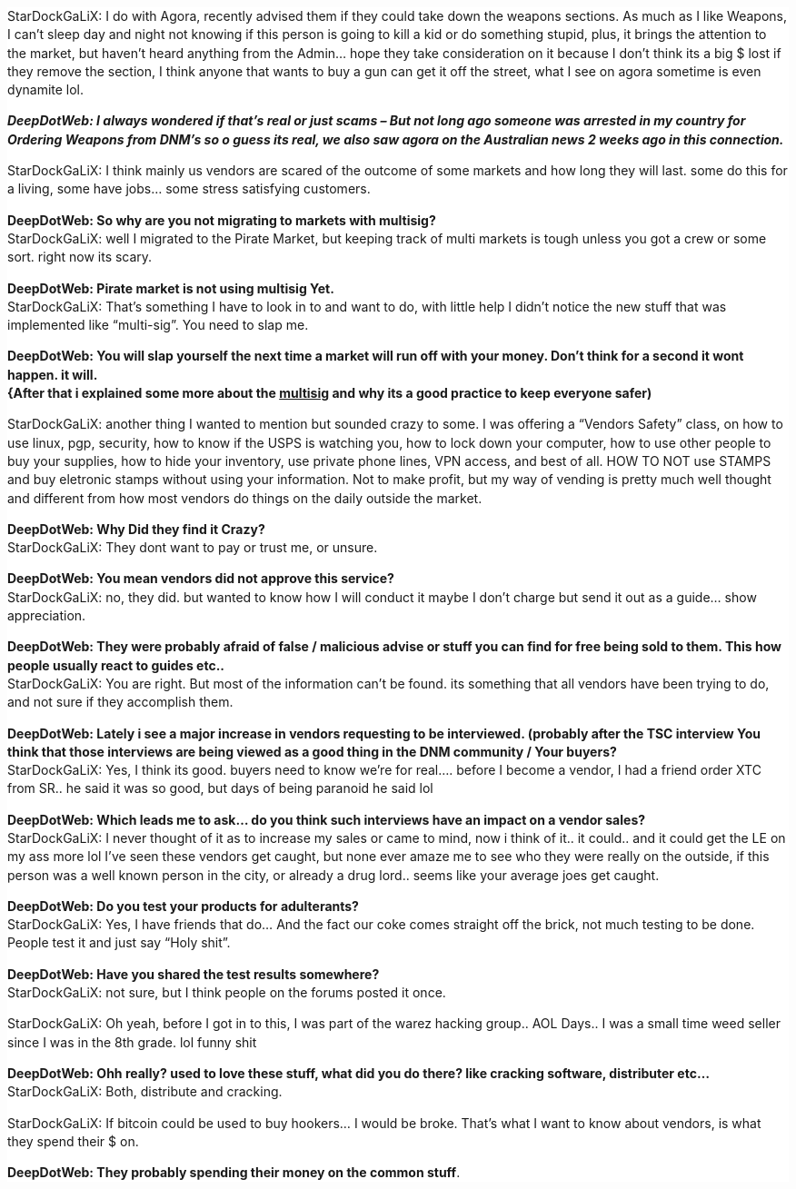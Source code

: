 </strong>StarDockGaLiX: I do with Agora, recently advised them if they could take down the weapons sections. As much as I like Weapons, I can&#8217;t sleep day and night not knowing if this person is going to kill a kid or do something stupid, plus, it brings the attention to the market, but haven&#8217;t heard anything from the Admin&#8230; hope they take consideration on it because I don&#8217;t think its a big $ lost if they remove the section, I think anyone that wants to buy a gun can get it off the street, what I see on agora sometime is even dynamite lol.</p>
<p><em><strong>DeepDotWeb: I always wondered if that&#8217;s real or just scams &#8211; But not long ago someone was arrested in my country for Ordering Weapons from DNM&#8217;s so o guess its real, we also saw agora on the Australian news 2 weeks ago in this connection.</strong></em></p>
<p>StarDockGaLiX: I think mainly us vendors are scared of the outcome of some markets and how long they will last. some do this for a living, some have jobs&#8230; some stress satisfying customers.</p>
<p><strong>DeepDotWeb: So why are you not migrating to markets with multisig?</strong><br />
    StarDockGaLiX: well I migrated to the Pirate Market, but keeping track of multi markets is tough unless you got a crew or some sort. right now its scary.</p>
<p><strong>DeepDotWeb: Pirate market is not using multisig Yet.</strong><br />
    StarDockGaLiX: That&#8217;s something I have to look in to and want to do, with little help I didn&#8217;t notice the new stuff that was implemented like &#8220;multi-sig&#8221;. You need to slap me.</p>
<p><strong> DeepDotWeb: You will slap yourself the next time a market will run off with your money. Don&#8217;t think for a second it wont happen. it will.</strong><br />
<strong> {After that i explained some more about the <a href="multisig-guides/">multisig</a> and why its a good practice to keep everyone safer)</strong></p>
<p>StarDockGaLiX: another thing I wanted to mention but sounded crazy to some. I was offering a &#8220;Vendors Safety&#8221; class, on how to use linux, pgp, security, how to know if the USPS is watching you, how to lock down your computer, how to use other people to buy your supplies, how to hide your inventory, use private phone lines, VPN access, and best of all. HOW TO NOT use STAMPS and buy eletronic stamps without using your information. Not to make profit, but my way of vending is pretty much well thought and different from how most vendors do things on the daily outside the market.</p>
<p><strong> DeepDotWeb: Why Did they find it Crazy?</strong><br />
    StarDockGaLiX: They dont want to pay or trust me, or unsure.</p>
<p><strong>DeepDotWeb: You mean vendors did not approve this service?</strong><br />
    StarDockGaLiX: no, they did. but wanted to know how I will conduct it maybe I don&#8217;t charge but send it out as a guide&#8230; show appreciation.</p>
<p><strong>DeepDotWeb: They were probably afraid of false / malicious advise or stuff you can find for free being sold to them. This how people usually react to guides etc..</strong><br />
    StarDockGaLiX: You are right. But most of the information can&#8217;t be found. its something that all vendors have been trying to do, and not sure if they accomplish them.</p>
<p><strong>DeepDotWeb: Lately i see a major increase in vendors requesting to be interviewed. (probably after the TSC interview You think that those interviews are being viewed as a good thing in the DNM community / Your buyers?</strong><br />
    StarDockGaLiX: Yes, I think its good. buyers need to know we&#8217;re for real&#8230;. before I become a vendor, I had a friend order XTC from SR.. he said it was so good, but days of being paranoid he said lol</p>
<p><strong> DeepDotWeb: Which leads me to ask&#8230; do you think such interviews have an impact on a vendor sales?</strong><br />
    StarDockGaLiX: I never thought of it as to increase my sales or came to mind, now i think of it.. it could.. and it could get the LE on my ass more lol I&#8217;ve seen these vendors get caught, but none ever amaze me to see who they were really on the outside, if this person was a well known person in the city, or already a drug lord.. seems like your average joes get caught.</p>
<p><strong>DeepDotWeb: Do you test your products for adulterants?</strong><br />
    StarDockGaLiX: Yes, I have friends that do&#8230; And the fact our coke comes straight off the brick, not much testing to be done. People test it and just say &#8220;Holy shit&#8221;.</p>
<p><strong> DeepDotWeb: Have you shared the test results somewhere?</strong><br />
    StarDockGaLiX: not sure, but I think people on the forums posted it once.</p>
<p>StarDockGaLiX: Oh yeah, before I got in to this, I was part of the warez hacking group.. AOL Days.. I was a small time weed seller since I was in the 8th grade. lol funny shit</p>
<p><strong>DeepDotWeb: Ohh really? used to love these stuff, what did you do there? like cracking software, distributer etc&#8230;<br />
</strong>StarDockGaLiX: Both, distribute and cracking.</p>
<p>StarDockGaLiX: If bitcoin could be used to buy hookers&#8230; I would be broke. That&#8217;s what I want to know about vendors, is what they spend their $ on.</p>
<p><strong> DeepDotWeb: They probably spending their money on the common stuff</strong>.<br />